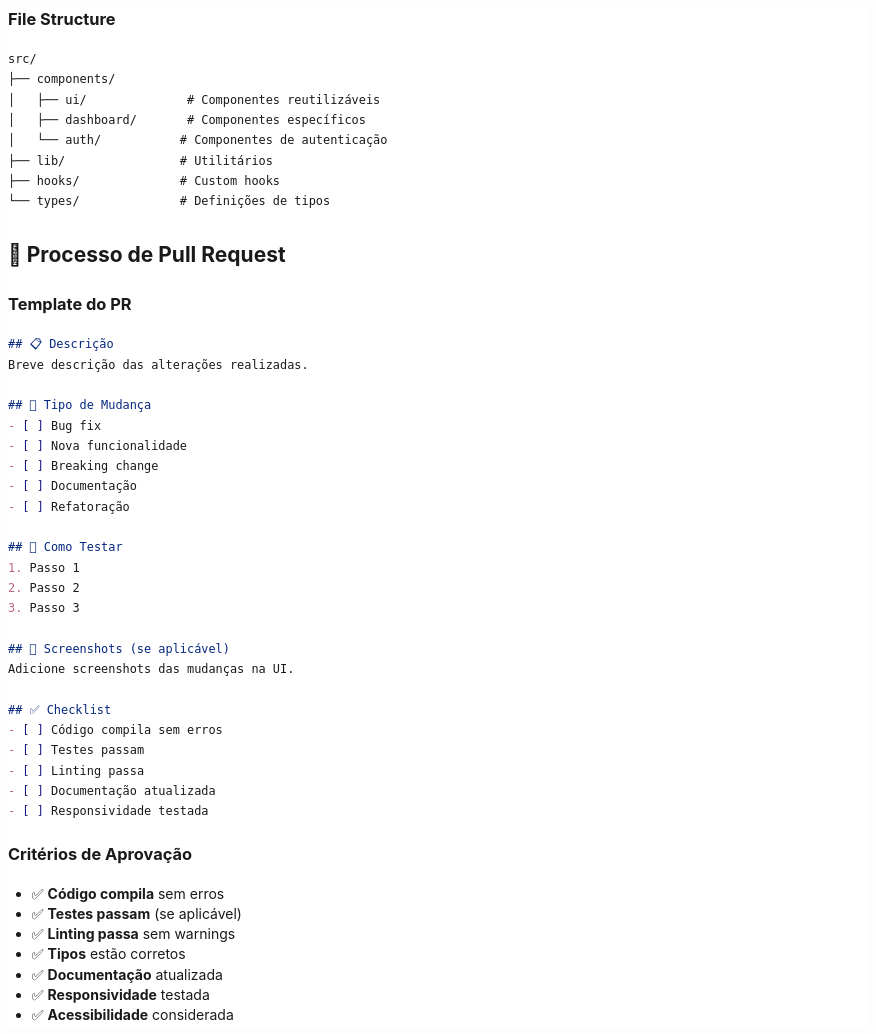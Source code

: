 ### **File Structure**

```
src/
├── components/
│   ├── ui/              # Componentes reutilizáveis
│   ├── dashboard/       # Componentes específicos
│   └── auth/           # Componentes de autenticação
├── lib/                # Utilitários
├── hooks/              # Custom hooks
└── types/              # Definições de tipos
```

## 🔄 Processo de Pull Request

### **Template do PR**

```markdown
## 📋 Descrição
Breve descrição das alterações realizadas.

## 🎯 Tipo de Mudança
- [ ] Bug fix
- [ ] Nova funcionalidade
- [ ] Breaking change
- [ ] Documentação
- [ ] Refatoração

## 🧪 Como Testar
1. Passo 1
2. Passo 2
3. Passo 3

## 📸 Screenshots (se aplicável)
Adicione screenshots das mudanças na UI.

## ✅ Checklist
- [ ] Código compila sem erros
- [ ] Testes passam
- [ ] Linting passa
- [ ] Documentação atualizada
- [ ] Responsividade testada
```

### **Critérios de Aprovação**

- ✅ **Código compila** sem erros
- ✅ **Testes passam** (se aplicável)
- ✅ **Linting passa** sem warnings
- ✅ **Tipos** estão corretos
- ✅ **Documentação** atualizada
- ✅ **Responsividade** testada
- ✅ **Acessibilidade** considerada
